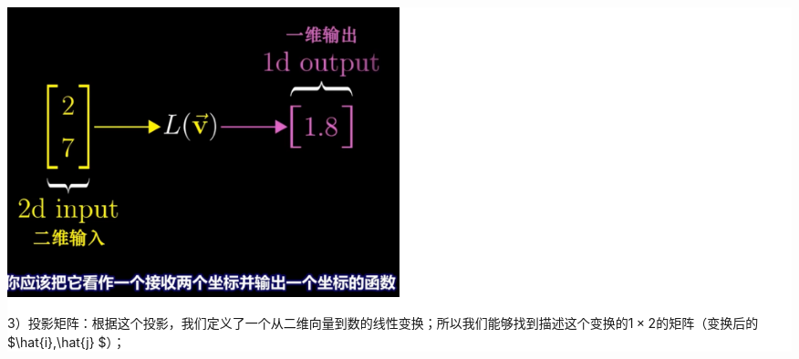 <img src="./img/ch07_08.png" width="50%"/>

3）投影矩阵：根据这个投影，我们定义了一个从二维向量到数的线性变换；所以我们能够找到描述这个变换的$1\times2$的矩阵（变换后的$\hat{i},\hat{j} $）；
